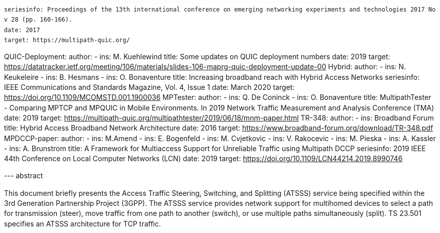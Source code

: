     seriesinfo: Proceedings of the 13th international conference on emerging networking experiments and technologies 2017 Nov 28 (pp. 160-166).
    date: 2017
    target: https://multipath-quic.org/
  QUIC-Deployment:
    author:
      - ins: M. Kuehlewind
    title: Some updates on QUIC deployment numbers
    date: 2019
    target: https://datatracker.ietf.org/meeting/106/materials/slides-106-maprg-quic-deployment-update-00
  Hybrid:
    author:
      - ins: N. Keukeleire
      - ins: B. Hesmans
      - ins: O. Bonaventure
    title: Increasing broadband reach with Hybrid Access Networks
    seriesinfo: IEEE Communications and Standards Magazine, Vol. 4, Issue 1
    date: March 2020
    target: https://doi.org/10.1109/MCOMSTD.001.1900036
  MPTester:
    author:
      - ins: Q. De Coninck
      - ins: O. Bonaventure
    title: MultipathTester - Comparing MPTCP and MPQUIC in Mobile Environments. In 2019 Network Traffic Measurement and Analysis Conference (TMA) 
    date: 2019
    target: https://multipath-quic.org/multipathtester/2019/06/18/mnm-paper.html
  TR-348:
    author:
      - ins: Broadband Forum
    title: Hybrid Access Broadband Network Architecture
    date: 2016
    target: https://www.broadband-forum.org/download/TR-348.pdf
  MPDCCP-paper:
    author:
      - ins: M.Amend
      - ins: E. Bogenfeld
      - ins: M. Cvjetkovic
      - ins: V. Rakocevic
      - ins: M. Pieska
      - ins: A. Kassler
      - ins: A. Brunstrom
    title: A Framework for Multiaccess Support for Unreliable Traffic using Multipath DCCP
    seriesinfo: 2019 IEEE 44th Conference on Local Computer Networks (LCN)
    date: 2019
    target: https://doi.org/10.1109/LCN44214.2019.8990746
    
--- abstract

This document briefly presents the Access Traffic Steering, Switching, and Splitting (ATSSS) service being specified within the 3rd Generation Partnership Project (3GPP). The ATSSS service provides network support for multihomed devices to select a path for transmission (steer), move traffic from one path to another (switch), or use multiple paths simultaneously (split). TS 23.501 specifies an ATSSS architecture for TCP traffic. 

